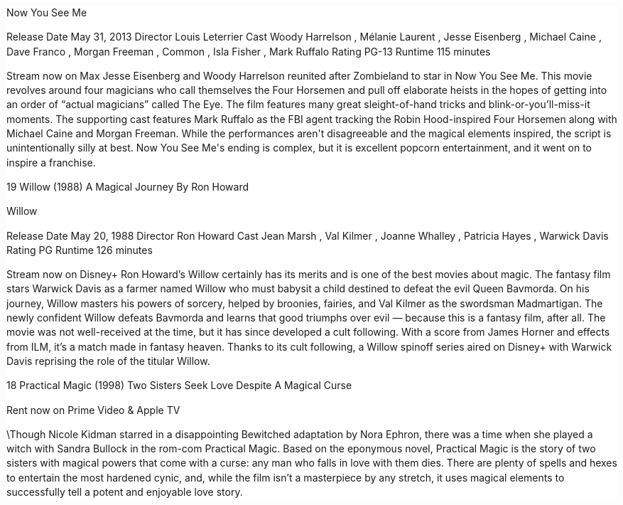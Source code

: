 




        


  Now You See Me  


  Release Date    May 31, 2013     Director    Louis Leterrier     Cast    Woody Harrelson , Mélanie Laurent , Jesse Eisenberg , Michael Caine , Dave Franco , Morgan Freeman , Common , Isla Fisher , Mark Ruffalo     Rating    PG-13     Runtime    115 minutes    


Stream now on Max
Jesse Eisenberg and Woody Harrelson reunited after Zombieland to star in Now You See Me. This movie revolves around four magicians who call themselves the Four Horsemen and pull off elaborate heists in the hopes of getting into an order of “actual magicians” called The Eye. The film features many great sleight-of-hand tricks and blink-or-you’ll-miss-it moments.
The supporting cast features Mark Ruffalo as the FBI agent tracking the Robin Hood-inspired Four Horsemen along with Michael Caine and Morgan Freeman. While the performances aren&#39;t disagreeable and the magical elements inspired, the script is unintentionally silly at best. Now You See Me&#39;s ending is complex, but it is excellent popcorn entertainment, and it went on to inspire a franchise.





 19  Willow (1988) 
A Magical Journey By Ron Howard
        

        


  Willow  


  Release Date    May 20, 1988     Director    Ron Howard     Cast    Jean Marsh , Val Kilmer , Joanne Whalley , Patricia Hayes , Warwick Davis     Rating    PG     Runtime    126 minutes    


Stream now on Disney&#43;
Ron Howard’s Willow certainly has its merits and is one of the best movies about magic. The fantasy film stars Warwick Davis as a farmer named Willow who must babysit a child destined to defeat the evil Queen Bavmorda. On his journey, Willow masters his powers of sorcery, helped by broonies, fairies, and Val Kilmer as the swordsman Madmartigan.
The newly confident Willow defeats Bavmorda and learns that good triumphs over evil — because this is a fantasy film, after all. The movie was not well-received at the time, but it has since developed a cult following. With a score from James Horner and effects from ILM, it’s a match made in fantasy heaven. Thanks to its cult following, a Willow spinoff series aired on Disney&#43; with Warwick Davis reprising the role of the titular Willow.





 18  Practical Magic (1998) 
Two Sisters Seek Love Despite A Magical Curse
        

 Rent now on Prime Video &amp; Apple TV 

\Though Nicole Kidman starred in a disappointing Bewitched adaptation by Nora Ephron, there was a time when she played a witch with Sandra Bullock in the rom-com Practical Magic. Based on the eponymous novel, Practical Magic is the story of two sisters with magical powers that come with a curse: any man who falls in love with them dies. There are plenty of spells and hexes to entertain the most hardened cynic, and, while the film isn’t a masterpiece by any stretch, it uses magical elements to successfully tell a potent and enjoyable love story.
